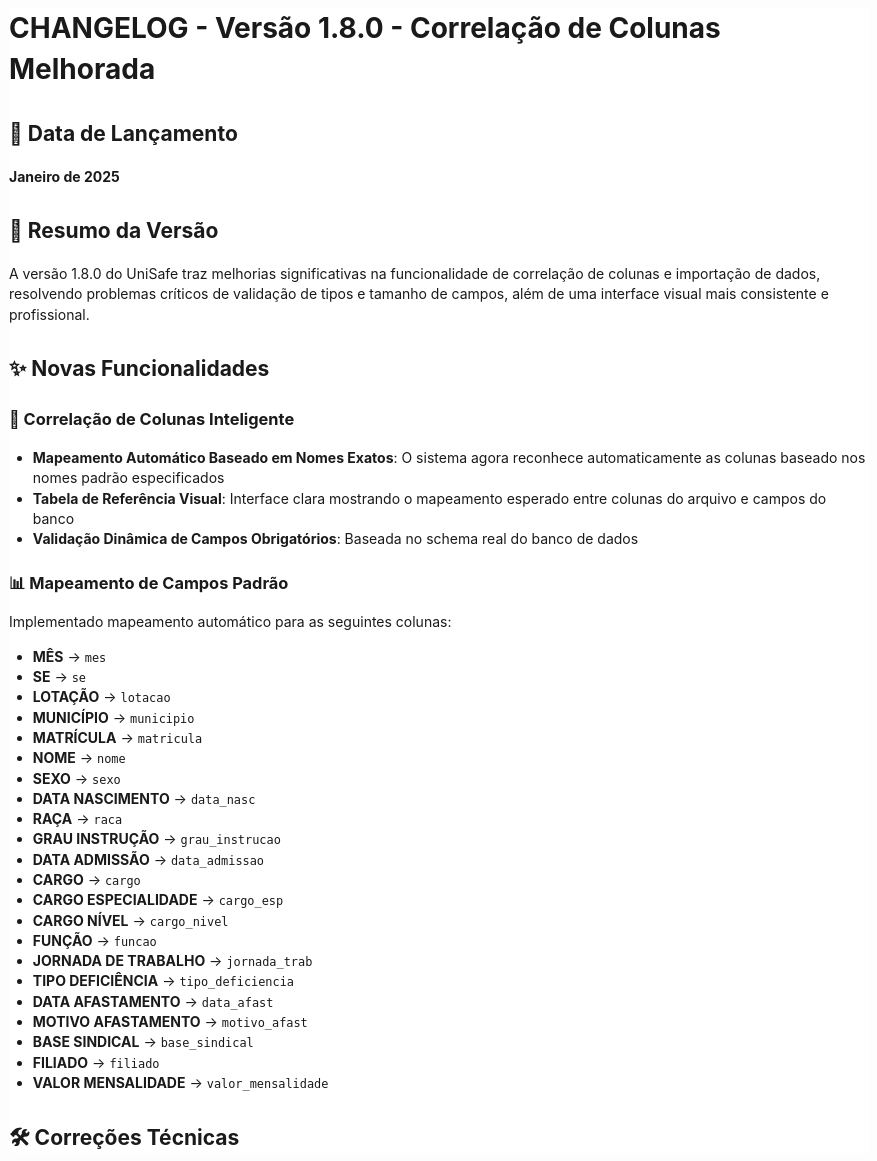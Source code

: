 # CHANGELOG - Versão 1.8.0 - Correlação de Colunas Melhorada

## 📅 Data de Lançamento
**Janeiro de 2025**

## 🚀 Resumo da Versão
A versão 1.8.0 do UniSafe traz melhorias significativas na funcionalidade de correlação de colunas e importação de dados, resolvendo problemas críticos de validação de tipos e tamanho de campos, além de uma interface visual mais consistente e profissional.

## ✨ Novas Funcionalidades

### 🔗 Correlação de Colunas Inteligente
- **Mapeamento Automático Baseado em Nomes Exatos**: O sistema agora reconhece automaticamente as colunas baseado nos nomes padrão especificados
- **Tabela de Referência Visual**: Interface clara mostrando o mapeamento esperado entre colunas do arquivo e campos do banco
- **Validação Dinâmica de Campos Obrigatórios**: Baseada no schema real do banco de dados

### 📊 Mapeamento de Campos Padrão
Implementado mapeamento automático para as seguintes colunas:
- **MÊS** → `mes`
- **SE** → `se` 
- **LOTAÇÃO** → `lotacao`
- **MUNICÍPIO** → `municipio`
- **MATRÍCULA** → `matricula`
- **NOME** → `nome`
- **SEXO** → `sexo`
- **DATA NASCIMENTO** → `data_nasc`
- **RAÇA** → `raca`
- **GRAU INSTRUÇÃO** → `grau_instrucao`
- **DATA ADMISSÃO** → `data_admissao`
- **CARGO** → `cargo`
- **CARGO ESPECIALIDADE** → `cargo_esp`
- **CARGO NÍVEL** → `cargo_nivel`
- **FUNÇÃO** → `funcao`
- **JORNADA DE TRABALHO** → `jornada_trab`
- **TIPO DEFICIÊNCIA** → `tipo_deficiencia`
- **DATA AFASTAMENTO** → `data_afast`
- **MOTIVO AFASTAMENTO** → `motivo_afast`
- **BASE SINDICAL** → `base_sindical`
- **FILIADO** → `filiado`
- **VALOR MENSALIDADE** → `valor_mensalidade`

## 🛠️ Correções Técnicas
